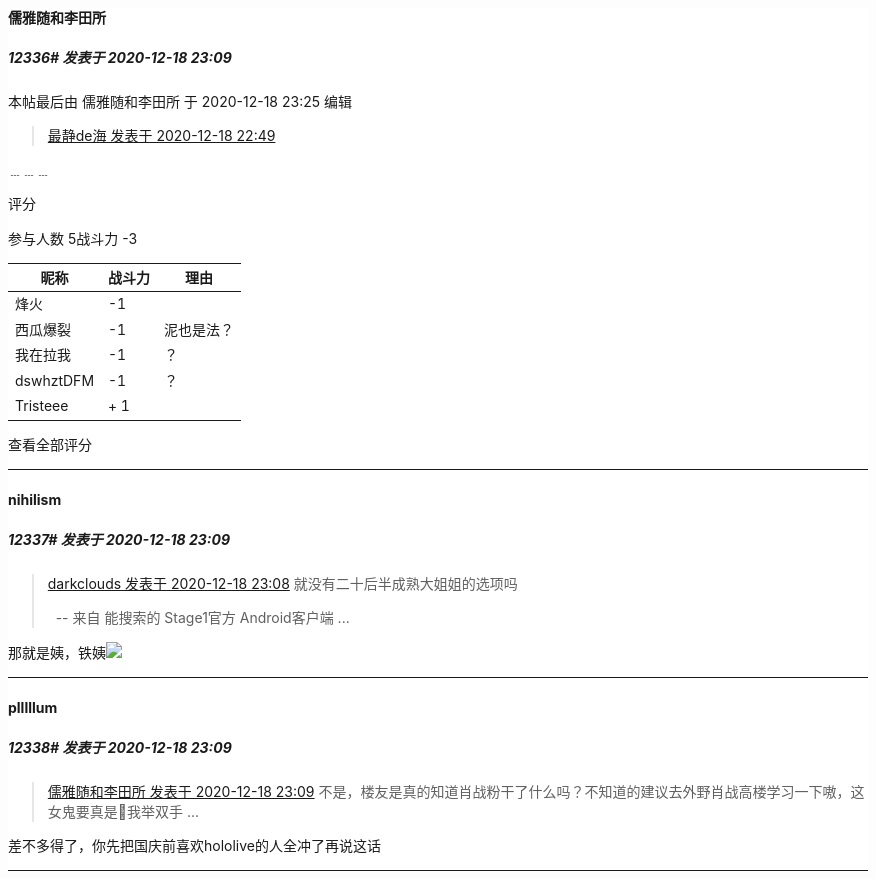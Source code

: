 ####  儒雅随和李田所  
##### 12336#       发表于 2020-12-18 23:09


 本帖最后由 儒雅随和李田所 于 2020-12-18 23:25 编辑 
<blockquote><a href="httphttps://bbs.saraba1st.com/2b/forum.php?mod=redirect&amp;goto=findpost&amp;pid=49767018&amp;ptid=1976378" target="_blank">最静de海 发表于 2020-12-18 22:49</a></blockquote>


﹍﹍﹍

评分


 参与人数 5战斗力 -3

|昵称|战斗力|理由|
|----|---|---|
| 烽火|-1||
| 西瓜爆裂|-1|泥也是法？|
| 我在拉我|-1|？|
| dswhztDFM|-1|？|
| Tristeee| + 1||


查看全部评分


-----

####  nihilism  
##### 12337#       发表于 2020-12-18 23:09


<blockquote><a href="httphttps://bbs.saraba1st.com/2b/forum.php?mod=redirect&amp;goto=findpost&amp;pid=49767272&amp;ptid=1976378" target="_blank">darkclouds 发表于 2020-12-18 23:08</a>
就没有二十后半成熟大姐姐的选项吗

  -- 来自 能搜索的 Stage1官方 Android客户端 ...</blockquote>
那就是姨，铁姨<img src="https://static.saraba1st.com/image/smiley/face2017/030.png" referrerpolicy="no-referrer">


-----

####  plllllum  
##### 12338#       发表于 2020-12-18 23:09


<blockquote><a href="httphttps://bbs.saraba1st.com/2b/forum.php?mod=redirect&amp;goto=findpost&amp;pid=49767284&amp;ptid=1976378" target="_blank">儒雅随和李田所 发表于 2020-12-18 23:09</a>
不是，楼友是真的知道肖战粉干了什么吗？不知道的建议去外野肖战高楼学习一下嗷，这女鬼要真是🦐我举双手 ...</blockquote>
差不多得了，你先把国庆前喜欢hololive的人全冲了再说这话


-----
